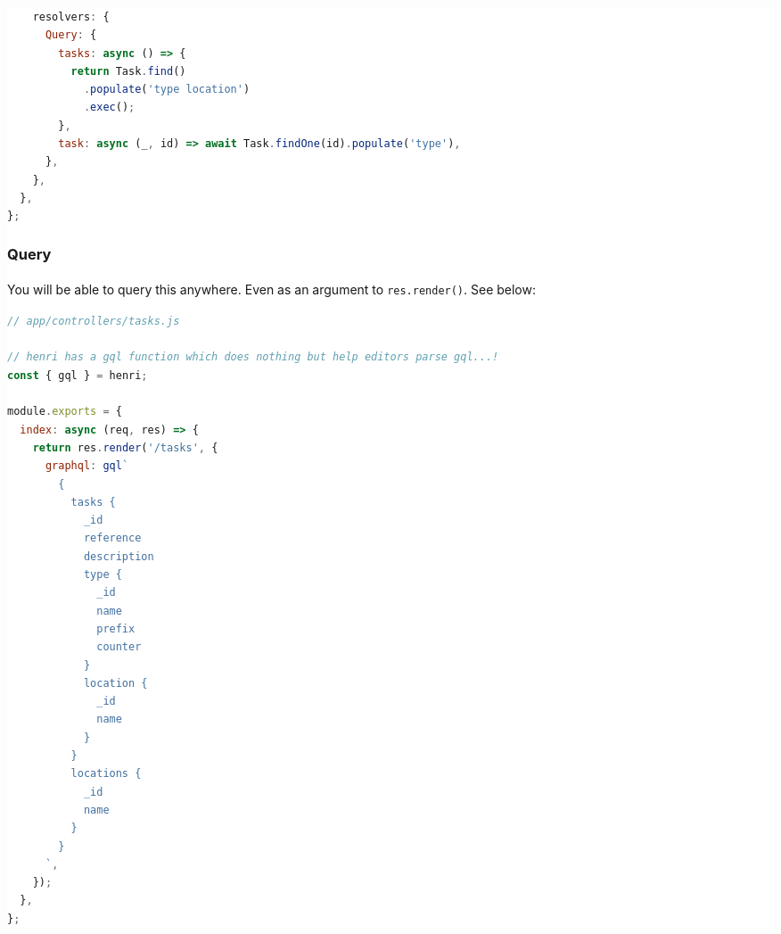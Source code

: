 ```js
    resolvers: {
      Query: {
        tasks: async () => {
          return Task.find()
            .populate('type location')
            .exec();
        },
        task: async (_, id) => await Task.findOne(id).populate('type'),
      },
    },
  },
};
```

### Query

You will be able to query this anywhere. Even as an argument to `res.render()`. See below:

```js
// app/controllers/tasks.js

// henri has a gql function which does nothing but help editors parse gql...!
const { gql } = henri;

module.exports = {
  index: async (req, res) => {
    return res.render('/tasks', {
      graphql: gql`
        {
          tasks {
            _id
            reference
            description
            type {
              _id
              name
              prefix
              counter
            }
            location {
              _id
              name
            }
          }
          locations {
            _id
            name
          }
        }
      `,
    });
  },
};
```
